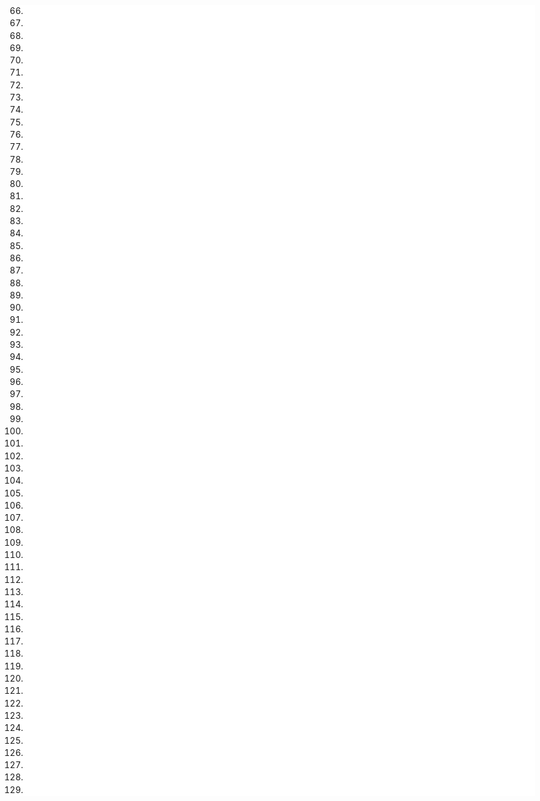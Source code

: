 66. []()
67. []()
68. []()
69. []()
70. []()
71. []()
72. []()
73. []()
74. []()
62. []()
63. []()
64. []()
65. []()
66. []()
67. []()
68. []()
69. []()
70. []()
71. []()
72. []()
73. []()
74. []()
60. []()
61. []()
62. []()
63. []()
64. []()
65. []()
66. []()
67. []()
68. []()
69. []()
70. []()
71. []()
72. []()
73. []()
61. []()
62. []()
63. []()
64. []()
65. []()
66. []()
67. []()
68. []()
69. []()
70. []()
71. []()
72. []()
73. []()
74. []()
62. []()
63. []()
64. []()
65. []()
66. []()
67. []()
68. []()
69. []()
70. []()
71. []()
72. []()
73. []()
74. []()
62. []()